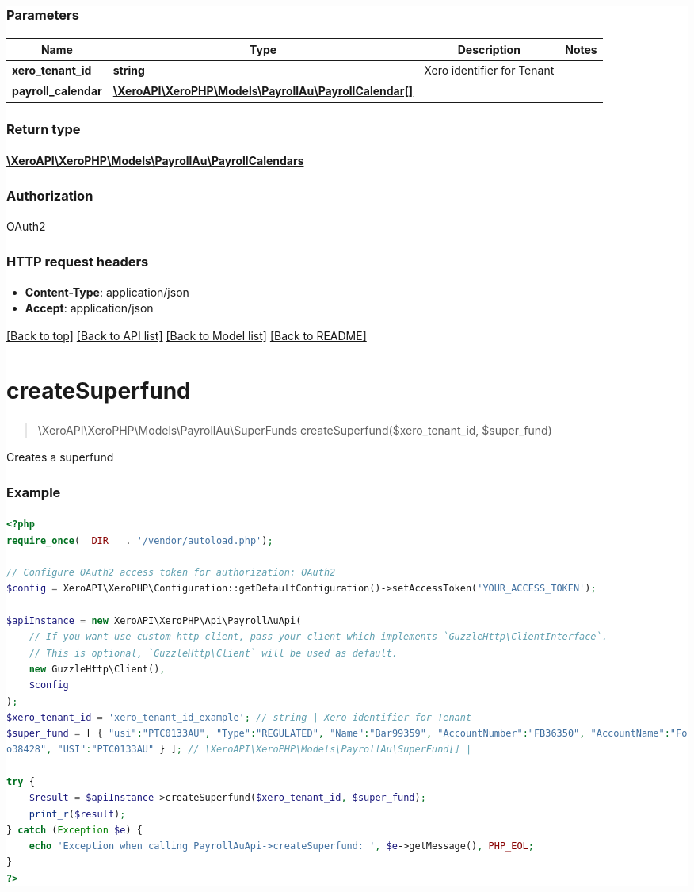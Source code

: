 ### Parameters

Name | Type | Description  | Notes
------------- | ------------- | ------------- | -------------
 **xero_tenant_id** | **string**| Xero identifier for Tenant |
 **payroll_calendar** | [**\XeroAPI\XeroPHP\Models\PayrollAu\PayrollCalendar[]**](../Model/PayrollCalendar.md)|  |

### Return type

[**\XeroAPI\XeroPHP\Models\PayrollAu\PayrollCalendars**](../Model/PayrollCalendars.md)

### Authorization

[OAuth2](../../README.md#OAuth2)

### HTTP request headers

 - **Content-Type**: application/json
 - **Accept**: application/json

[[Back to top]](#) [[Back to API list]](../../README.md#documentation-for-api-endpoints) [[Back to Model list]](../../README.md#documentation-for-models) [[Back to README]](../../README.md)

# **createSuperfund**
> \XeroAPI\XeroPHP\Models\PayrollAu\SuperFunds createSuperfund($xero_tenant_id, $super_fund)

Creates a superfund

### Example
```php
<?php
require_once(__DIR__ . '/vendor/autoload.php');

// Configure OAuth2 access token for authorization: OAuth2
$config = XeroAPI\XeroPHP\Configuration::getDefaultConfiguration()->setAccessToken('YOUR_ACCESS_TOKEN');

$apiInstance = new XeroAPI\XeroPHP\Api\PayrollAuApi(
    // If you want use custom http client, pass your client which implements `GuzzleHttp\ClientInterface`.
    // This is optional, `GuzzleHttp\Client` will be used as default.
    new GuzzleHttp\Client(),
    $config
);
$xero_tenant_id = 'xero_tenant_id_example'; // string | Xero identifier for Tenant
$super_fund = [ { "usi":"PTC0133AU", "Type":"REGULATED", "Name":"Bar99359", "AccountNumber":"FB36350", "AccountName":"Foo38428", "USI":"PTC0133AU" } ]; // \XeroAPI\XeroPHP\Models\PayrollAu\SuperFund[] | 

try {
    $result = $apiInstance->createSuperfund($xero_tenant_id, $super_fund);
    print_r($result);
} catch (Exception $e) {
    echo 'Exception when calling PayrollAuApi->createSuperfund: ', $e->getMessage(), PHP_EOL;
}
?>
```
